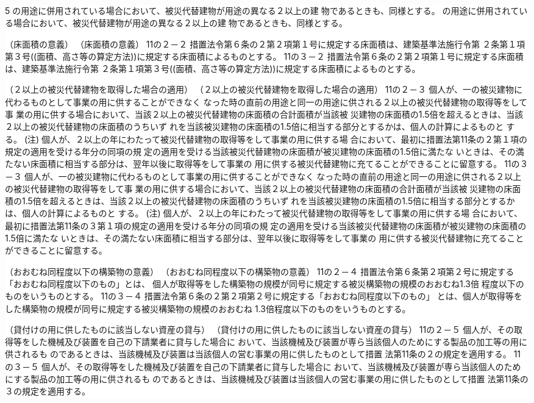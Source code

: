 5
の用途に併用されている場合において、被災代替建物が用途の異なる２以上の建
物であるときも、同様とする。
の用途に併用されている場合において、被災代替建物が用途の異なる２以上の建
物であるときも、同様とする。

（床面積の意義） （床面積の意義）
11の２－２ 措置法令第６条の２第２項第１号に規定する床面積は、建築基準法施行令第
２条第１項第３号((面積、高さ等の算定方法))に規定する床面積によるものとする。
11の３－２ 措置法令第６条の２第２項第１号に規定する床面積は、建築基準法施行令第
２条第１項第３号((面積、高さ等の算定方法))に規定する床面積によるものとする。

（２以上の被災代替建物を取得した場合の適用） （２以上の被災代替建物を取得した場合の適用）
11の２－３ 個人が、一の被災建物に代わるものとして事業の用に供することができなく
なった時の直前の用途と同一の用途に供される２以上の被災代替建物の取得等をして事
業の用に供する場合において、当該２以上の被災代替建物の床面積の合計面積が当該被
災建物の床面積の1.5倍を超えるときは、当該２以上の被災代替建物の床面積のうちいず
れを当該被災建物の床面積の1.5倍に相当する部分とするかは、個人の計算によるものと
する。
(注) 個人が、２以上の年にわたって被災代替建物の取得等をして事業の用に供する場
合において、最初に措置法第11条の２第１項の規定の適用を受ける年分の同項の規
定の適用を受ける当該被災代替建物の床面積が被災建物の床面積の1.5倍に満たな
いときは、その満たない床面積に相当する部分は、翌年以後に取得等をして事業の
用に供する被災代替建物に充てることができることに留意する。
11の３－３ 個人が、一の被災建物に代わるものとして事業の用に供することができなく
なった時の直前の用途と同一の用途に供される２以上の被災代替建物の取得等をして事
業の用に供する場合において、当該２以上の被災代替建物の床面積の合計面積が当該被
災建物の床面積の1.5倍を超えるときは、当該２以上の被災代替建物の床面積のうちいず
れを当該被災建物の床面積の1.5倍に相当する部分とするかは、個人の計算によるものと
する。
(注) 個人が、２以上の年にわたって被災代替建物の取得等をして事業の用に供する場
合において、最初に措置法第11条の３第１項の規定の適用を受ける年分の同項の規
定の適用を受ける当該被災代替建物の床面積が被災建物の床面積の1.5倍に満たな
いときは、その満たない床面積に相当する部分は、翌年以後に取得等をして事業の
用に供する被災代替建物に充てることができることに留意する。

（おおむね同程度以下の構築物の意義） （おおむね同程度以下の構築物の意義）
11の２－４ 措置法令第６条第２項第２号に規定する「おおむね同程度以下のもの」とは、
個人が取得等をした構築物の規模が同号に規定する被災構築物の規模のおおむね1.3倍
程度以下のものをいうものとする。
11の３－４ 措置法令第６条の２第２項第２号に規定する「おおむね同程度以下のもの」
とは、個人が取得等をした構築物の規模が同号に規定する被災構築物の規模のおおむね
1.3倍程度以下のものをいうものとする。

（貸付けの用に供したものに該当しない資産の貸与） （貸付けの用に供したものに該当しない資産の貸与）
11の２－５ 個人が、その取得等をした機械及び装置を自己の下請業者に貸与した場合に
おいて、当該機械及び装置が専ら当該個人のためにする製品の加工等の用に供されるも
のであるときは、当該機械及び装置は当該個人の営む事業の用に供したものとして措置
法第11条の２の規定を適用する。
11の３－５ 個人が、その取得等をした機械及び装置を自己の下請業者に貸与した場合に
おいて、当該機械及び装置が専ら当該個人のためにする製品の加工等の用に供されるも
のであるときは、当該機械及び装置は当該個人の営む事業の用に供したものとして措置
法第11条の３の規定を適用する。
